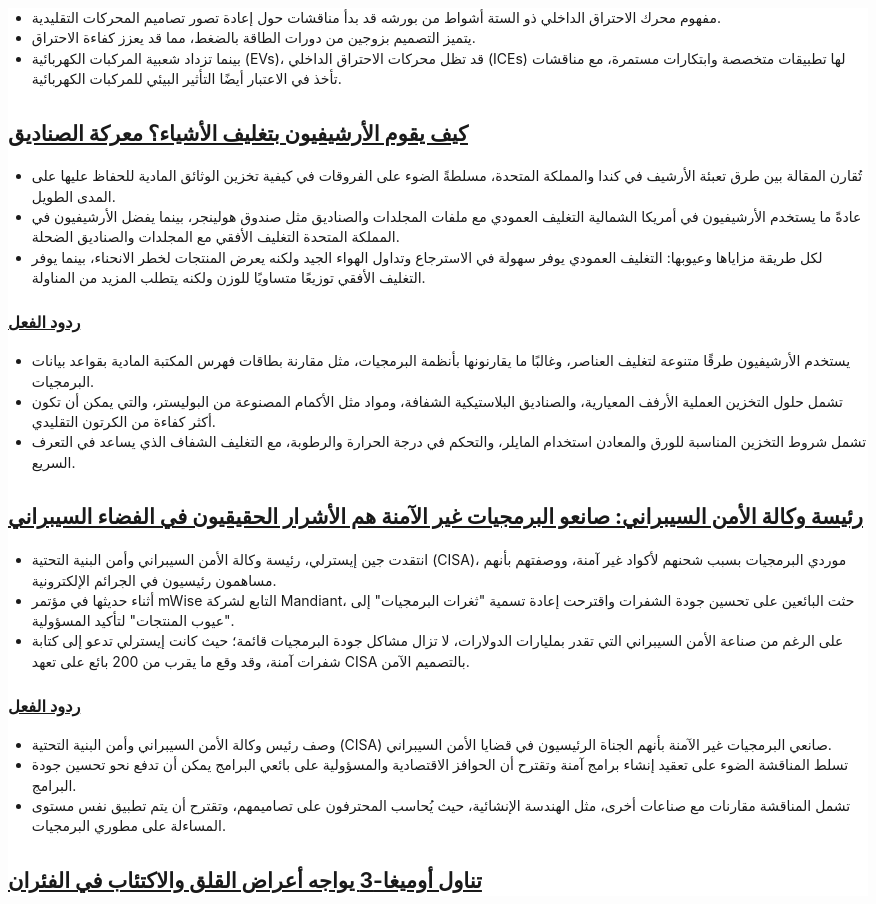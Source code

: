 - مفهوم محرك الاحتراق الداخلي ذو الستة أشواط من بورشه قد بدأ مناقشات حول إعادة تصور تصاميم المحركات التقليدية.
- يتميز التصميم بزوجين من دورات الطاقة بالضغط، مما قد يعزز كفاءة الاحتراق.
- بينما تزداد شعبية المركبات الكهربائية (EVs)، قد تظل محركات الاحتراق الداخلي (ICEs) لها تطبيقات متخصصة وابتكارات مستمرة، مع مناقشات تأخذ في الاعتبار أيضًا التأثير البيئي للمركبات الكهربائية.

## [كيف يقوم الأرشيفيون بتغليف الأشياء؟ معركة الصناديق](https://peelarchivesblog.com/2024/09/10/how-do-archivists-package-things-the-battle-of-the-boxes/)

- تُقارن المقالة بين طرق تعبئة الأرشيف في كندا والمملكة المتحدة، مسلطةً الضوء على الفروقات في كيفية تخزين الوثائق المادية للحفاظ عليها على المدى الطويل.
- عادةً ما يستخدم الأرشيفيون في أمريكا الشمالية التغليف العمودي مع ملفات المجلدات والصناديق مثل صندوق هولينجر، بينما يفضل الأرشيفيون في المملكة المتحدة التغليف الأفقي مع المجلدات والصناديق الضحلة.
- لكل طريقة مزاياها وعيوبها: التغليف العمودي يوفر سهولة في الاسترجاع وتداول الهواء الجيد ولكنه يعرض المنتجات لخطر الانحناء، بينما يوفر التغليف الأفقي توزيعًا متساويًا للوزن ولكنه يتطلب المزيد من المناولة.

### [ردود الفعل](https://news.ycombinator.com/item?id=41605774)

- يستخدم الأرشيفيون طرقًا متنوعة لتغليف العناصر، وغالبًا ما يقارنونها بأنظمة البرمجيات، مثل مقارنة بطاقات فهرس المكتبة المادية بقواعد بيانات البرمجيات.
- تشمل حلول التخزين العملية الأرفف المعيارية، والصناديق البلاستيكية الشفافة، ومواد مثل الأكمام المصنوعة من البوليستر، والتي يمكن أن تكون أكثر كفاءة من الكرتون التقليدي.
- تشمل شروط التخزين المناسبة للورق والمعادن استخدام المايلر، والتحكم في درجة الحرارة والرطوبة، مع التغليف الشفاف الذي يساعد في التعرف السريع.

## [رئيسة وكالة الأمن السيبراني: صانعو البرمجيات غير الآمنة هم الأشرار الحقيقيون في الفضاء السيبراني](https://www.theregister.com/2024/09/20/cisa_sloppy_vendors_cybercrime_villains/)

- انتقدت جين إيسترلي، رئيسة وكالة الأمن السيبراني وأمن البنية التحتية (CISA)، موردي البرمجيات بسبب شحنهم لأكواد غير آمنة، ووصفتهم بأنهم مساهمون رئيسيون في الجرائم الإلكترونية.
- أثناء حديثها في مؤتمر mWise التابع لشركة Mandiant، حثت البائعين على تحسين جودة الشفرات واقترحت إعادة تسمية "ثغرات البرمجيات" إلى "عيوب المنتجات" لتأكيد المسؤولية.
- على الرغم من صناعة الأمن السيبراني التي تقدر بمليارات الدولارات، لا تزال مشاكل جودة البرمجيات قائمة؛ حيث كانت إيسترلي تدعو إلى كتابة شفرات آمنة، وقد وقع ما يقرب من 200 بائع على تعهد CISA بالتصميم الآمن.

### [ردود الفعل](https://news.ycombinator.com/item?id=41606493)

- وصف رئيس وكالة الأمن السيبراني وأمن البنية التحتية (CISA) صانعي البرمجيات غير الآمنة بأنهم الجناة الرئيسيون في قضايا الأمن السيبراني.
- تسلط المناقشة الضوء على تعقيد إنشاء برامج آمنة وتقترح أن الحوافز الاقتصادية والمسؤولية على بائعي البرامج يمكن أن تدفع نحو تحسين جودة البرامج.
- تشمل المناقشة مقارنات مع صناعات أخرى، مثل الهندسة الإنشائية، حيث يُحاسب المحترفون على تصاميمهم، وتقترح أن يتم تطبيق نفس مستوى المساءلة على مطوري البرمجيات.

## [تناول أوميغا-3 يواجه أعراض القلق والاكتئاب في الفئران](https://www.psypost.org/omega-3-fatty-acid-intake-counteracts-symptoms-of-stress-induced-anxiety-and-depression-in-mice/)
